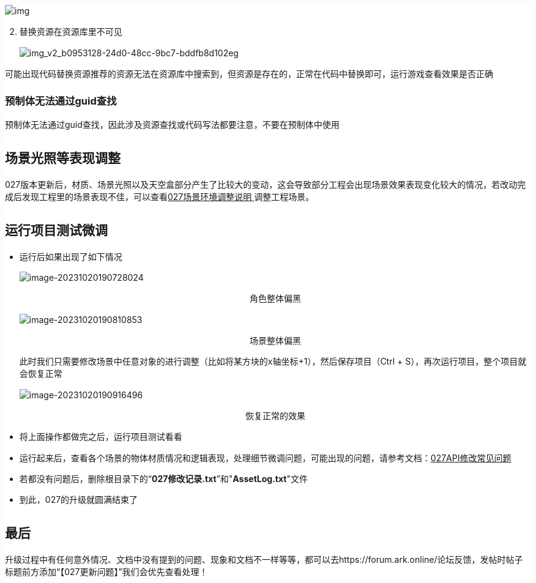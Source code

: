 ![img](https://arkimg.ark.online/1697356260205-5.webp)

2. 替换资源在资源库里不可见

   ![img_v2_b0953128-24d0-48cc-9bc7-bddfb8d102eg](https://arkimg.ark.online/img_v2_b0953128-24d0-48cc-9bc7-bddfb8d102eg.webp)

可能出现代码替换资源推荐的资源无法在资源库中搜索到，但资源是存在的，正常在代码中替换即可，运行游戏查看效果是否正确

### 预制体无法通过guid查找

预制体无法通过guid查找，因此涉及资源查找或代码写法都要注意，不要在预制体中使用

<video controls src="https://arkimg.ark.online/%E9%A2%84%E5%88%B6%E4%BD%93%E6%97%A0%E6%B3%95%E9%80%9A%E8%BF%87guid%E6%9F%A5%E6%89%BE%E7%94%9F%E6%88%90%E7%89%8810.mp4"></video>



## 场景光照等表现调整

027版本更新后，材质、场景光照以及天空盒部分产生了比较大的变动，这会导致部分工程会出现场景效果表现变化较大的情况，若改动完成后发现工程里的场景表现不佳，可以查看[027场景环境调整说明 ](https://docs.ark.online/ReleaseNote/Special/027场景环境调整说明.html)调整工程场景。



## 运行项目测试微调

- 运行后如果出现了如下情况

  ![image-20231020190728024](https://arkimg.ark.online/image-20231020190728024.webp)

  <center>角色整体偏黑</center>

  ![image-20231020190810853](https://arkimg.ark.online/image-20231020190810853.webp)

  <center>场景整体偏黑</center>

  此时我们只需要修改场景中任意对象的进行调整（比如将某方块的x轴坐标+1），然后保存项目（Ctrl + S），再次运行项目，整个项目就会恢复正常

  ![image-20231020190916496](https://arkimg.ark.online/image-20231020190916496.webp)

  <center>恢复正常的效果</center>

- 将上面操作都做完之后，运行项目测试看看

- 运行起来后，查看各个场景的物体材质情况和逻辑表现，处理细节微调问题，可能出现的问题，请参考文档：[027API修改常见问题](https://docs.ark.online/ReleaseNote/Special/027API修改常见问题.html) 

- 若都没有问题后，删除根目录下的“**027修改记录.txt**”和"**AssetLog.txt**"文件

- 到此，027的升级就圆满结束了

## 最后

升级过程中有任何意外情况、文档中没有提到的问题、现象和文档不一样等等，都可以去https://forum.ark.online/论坛反馈，发帖时帖子标题前方添加“【027更新问题】”我们会优先查看处理！
